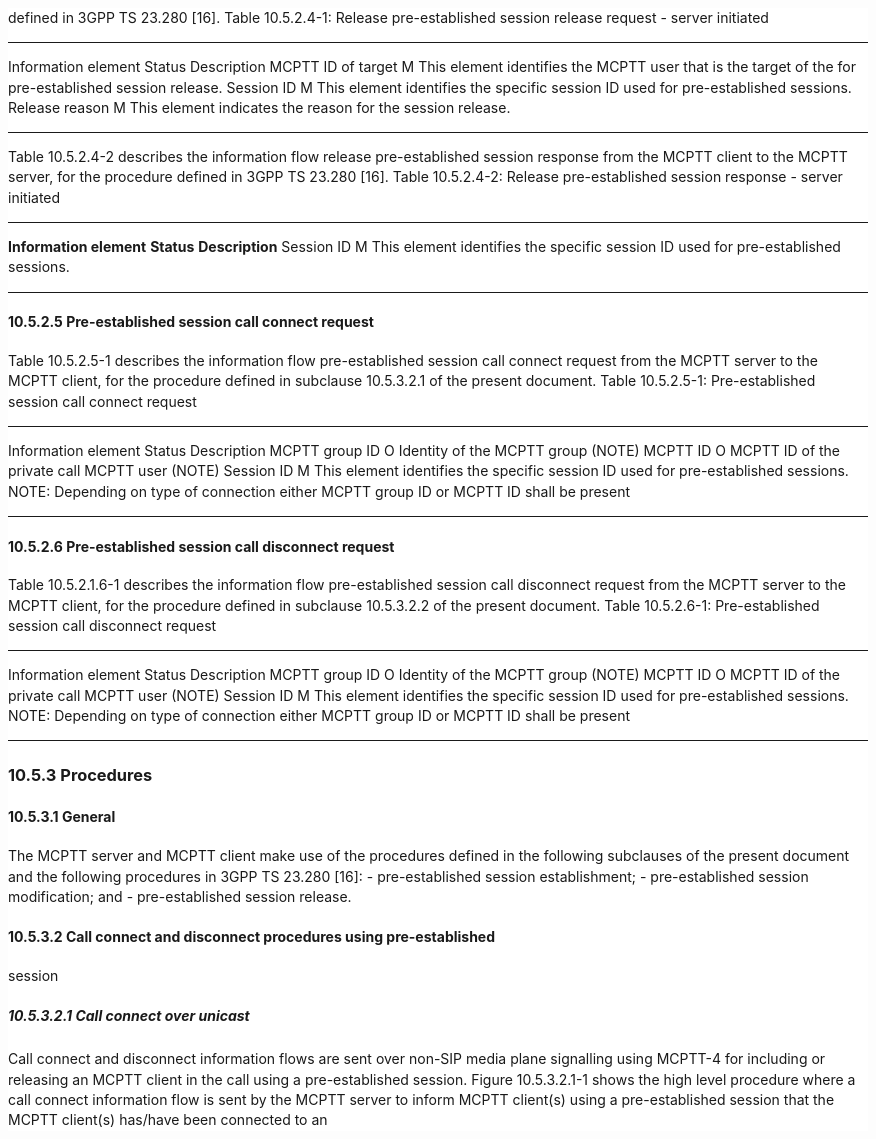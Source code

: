 defined in 3GPP TS 23.280 [16].
Table 10.5.2.4-1: Release pre-established session release request - server
initiated
* * *
Information element Status Description MCPTT ID of target M This element
identifies the MCPTT user that is the target of the for pre-established
session release. Session ID M This element identifies the specific session ID
used for pre-established sessions. Release reason M This element indicates the
reason for the session release.
* * *
Table 10.5.2.4-2 describes the information flow release pre-established
session response from the MCPTT client to the MCPTT server, for the procedure
defined in 3GPP TS 23.280 [16].
Table 10.5.2.4-2: Release pre-established session response - server initiated
* * *
**Information element** **Status** **Description** Session ID M This element
identifies the specific session ID used for pre-established sessions.
* * *
#### 10.5.2.5 Pre-established session call connect request
Table 10.5.2.5-1 describes the information flow pre-established session call
connect request from the MCPTT server to the MCPTT client, for the procedure
defined in subclause 10.5.3.2.1 of the present document.
Table 10.5.2.5-1: Pre-established session call connect request
* * *
Information element Status Description MCPTT group ID O Identity of the MCPTT
group (NOTE) MCPTT ID O MCPTT ID of the private call MCPTT user (NOTE) Session
ID M This element identifies the specific session ID used for pre-established
sessions. NOTE: Depending on type of connection either MCPTT group ID or MCPTT
ID shall be present
* * *
#### 10.5.2.6 Pre-established session call disconnect request
Table 10.5.2.1.6-1 describes the information flow pre-established session call
disconnect request from the MCPTT server to the MCPTT client, for the
procedure defined in subclause 10.5.3.2.2 of the present document.
Table 10.5.2.6-1: Pre-established session call disconnect request
* * *
Information element Status Description MCPTT group ID O Identity of the MCPTT
group (NOTE) MCPTT ID O MCPTT ID of the private call MCPTT user (NOTE) Session
ID M This element identifies the specific session ID used for pre-established
sessions. NOTE: Depending on type of connection either MCPTT group ID or MCPTT
ID shall be present
* * *
### 10.5.3 Procedures
#### 10.5.3.1 General
The MCPTT server and MCPTT client make use of the procedures defined in the
following subclauses of the present document and the following procedures in
3GPP TS 23.280 [16]:
\- pre-established session establishment;
\- pre-established session modification; and
\- pre-established session release.
#### 10.5.3.2 Call connect and disconnect procedures using pre-established
session
##### 10.5.3.2.1 Call connect over unicast
Call connect and disconnect information flows are sent over non-SIP media
plane signalling using MCPTT-4 for including or releasing an MCPTT client in
the call using a pre-established session.
Figure 10.5.3.2.1-1 shows the high level procedure where a call connect
information flow is sent by the MCPTT server to inform MCPTT client(s) using a
pre-established session that the MCPTT client(s) has/have been connected to an